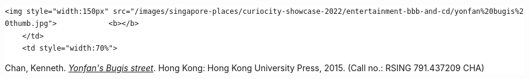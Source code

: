 	<img style="width:150px" src="/images/singapore-places/curiocity-showcase-2022/entertainment-bbb-and-cd/yonfan%20bugis%20thumb.jpg">			<b></b>
		</td>
		<td style="width:70%">
Chan, Kenneth. <a href="https://eservice.nlb.gov.sg/item_holding.aspx?bid=202367790"> <i>Yonfan's Bugis street</i></a>. Hong Kong: Hong Kong University Press, 2015. (Call no.: RSING 791.437209 CHA)
		</td>
</tr>
	</table>
